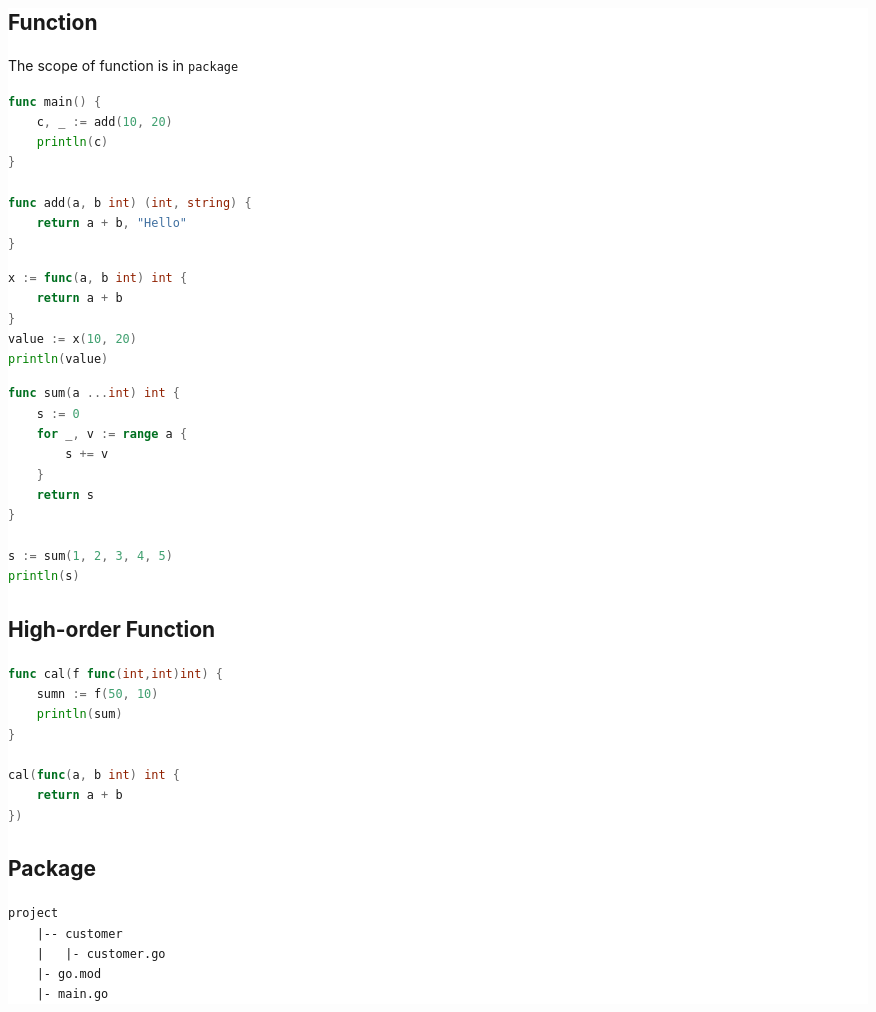 ## Function

The scope of function is in `package`

```go
func main() {
    c, _ := add(10, 20)
    println(c)
}

func add(a, b int) (int, string) {
    return a + b, "Hello"
}
```

```go
x := func(a, b int) int {
    return a + b
}
value := x(10, 20)
println(value)
```

```go
func sum(a ...int) int {
    s := 0
    for _, v := range a {
        s += v
    }
    return s
}

s := sum(1, 2, 3, 4, 5)
println(s)
```

## High-order Function

```go
func cal(f func(int,int)int) {
    sumn := f(50, 10)
    println(sum)
}

cal(func(a, b int) int {
    return a + b
})
```

## Package

```text
project
    |-- customer
    |   |- customer.go
    |- go.mod
    |- main.go
```
